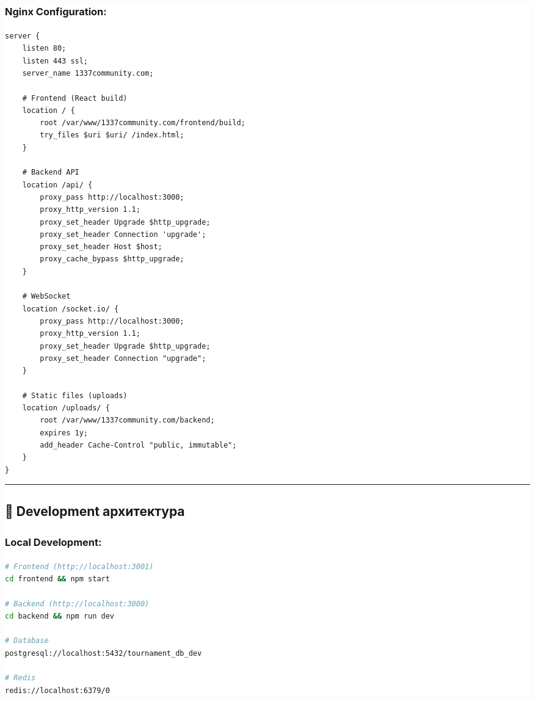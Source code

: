 ### Nginx Configuration:
```nginx
server {
    listen 80;
    listen 443 ssl;
    server_name 1337community.com;
    
    # Frontend (React build)
    location / {
        root /var/www/1337community.com/frontend/build;
        try_files $uri $uri/ /index.html;
    }
    
    # Backend API
    location /api/ {
        proxy_pass http://localhost:3000;
        proxy_http_version 1.1;
        proxy_set_header Upgrade $http_upgrade;
        proxy_set_header Connection 'upgrade';
        proxy_set_header Host $host;
        proxy_cache_bypass $http_upgrade;
    }
    
    # WebSocket
    location /socket.io/ {
        proxy_pass http://localhost:3000;
        proxy_http_version 1.1;
        proxy_set_header Upgrade $http_upgrade;
        proxy_set_header Connection "upgrade";
    }
    
    # Static files (uploads)
    location /uploads/ {
        root /var/www/1337community.com/backend;
        expires 1y;
        add_header Cache-Control "public, immutable";
    }
}
```

---

## 🔧 Development архитектура

### Local Development:
```bash
# Frontend (http://localhost:3001)
cd frontend && npm start

# Backend (http://localhost:3000)  
cd backend && npm run dev

# Database
postgresql://localhost:5432/tournament_db_dev

# Redis
redis://localhost:6379/0
```
